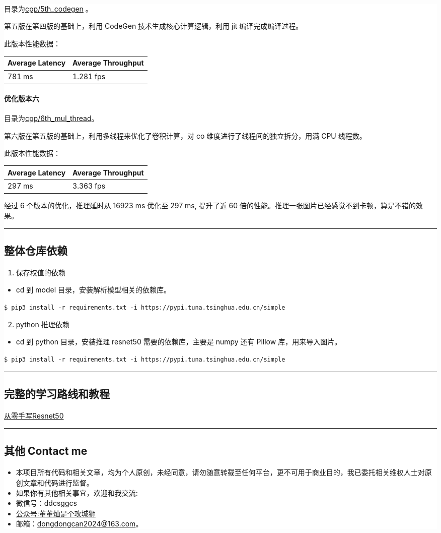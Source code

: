 目录为[cpp/5th_codegen](https://github.com/dongtuoc/cv_learning_resnet50/tree/main/practice/cpp/5th_codegen) 。

第五版在第四版的基础上，利用 CodeGen 技术生成核心计算逻辑，利用 jit 编译完成编译过程。

此版本性能数据：

| Average Latency | Average Throughput |
| ---- | ---- |
| 781 ms | 1.281 fps |

#### 优化版本六

目录为[cpp/6th_mul_thread](https://github.com/dongtuoc/cv_learning_resnet50/tree/main/practice/cpp/6th_mul_thread)。

第六版在第五版的基础上，利用多线程来优化了卷积计算，对 co 维度进行了线程间的独立拆分，用满 CPU 线程数。

此版本性能数据：

| Average Latency | Average Throughput |
| ---- | ---- |
| 297 ms | 3.363 fps |

经过 6 个版本的优化，推理延时从 16923 ms 优化至 297 ms, 提升了近 60 倍的性能。推理一张图片已经感觉不到卡顿，算是不错的效果。

---
## 整体仓库依赖

1. 保存权值的依赖
- cd 到 model 目录，安装解析模型相关的依赖库。
```shell
$ pip3 install -r requirements.txt -i https://pypi.tuna.tsinghua.edu.cn/simple
```

2. python 推理依赖

- cd 到 python 目录，安装推理 resnet50 需要的依赖库，主要是 numpy 还有 Pillow 库，用来导入图片。
```shell
$ pip3 install -r requirements.txt -i https://pypi.tuna.tsinghua.edu.cn/simple
```
---
## 完整的学习路线和教程
[从零手写Resnet50](https://mp.weixin.qq.com/s/9sdmLFcNWnASmzpYNIhQKQ?token=273250015&lang=zh_CN)

---
## 其他 Contact me

- 本项目所有代码和相关文章，均为个人原创，未经同意，请勿随意转载至任何平台，更不可用于商业目的，我已委托相关维权人士对原创文章和代码进行监督。
- 如果你有其他相关事宜，欢迎和我交流:
- 微信号：ddcsggcs
- [公众号:董董灿是个攻城狮](https://mp.weixin.qq.com/s/9sdmLFcNWnASmzpYNIhQKQ?token=273250015&lang=zh_CN)
- 邮箱：dongdongcan2024@163.com。



